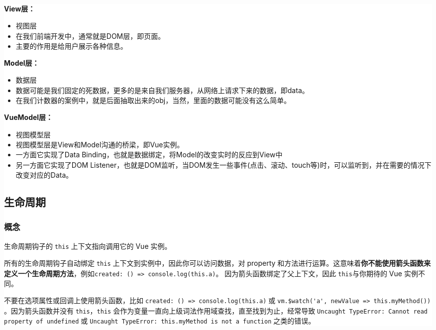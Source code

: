 **View层：**

- 视图层
- 在我们前端开发中，通常就是DOM层，即页面。
- 主要的作用是给用户展示各种信息。

**Model层：**

- 数据层
- 数据可能是我们固定的死数据，更多的是来自我们服务器，从网络上请求下来的数据，即data。
- 在我们计数器的案例中，就是后面抽取出来的obj，当然，里面的数据可能没有这么简单。

**VueModel层：**

- 视图模型层
- 视图模型层是View和Model沟通的桥梁，即Vue实例。
- 一方面它实现了Data Binding，也就是数据绑定，将Model的改变实时的反应到View中
- 另一方面它实现了DOM Listener，也就是DOM监听，当DOM发生一些事件(点击、滚动、touch等)时，可以监听到，并在需要的情况下改变对应的Data。



## 生命周期

### 概念

生命周期钩子的 `this` 上下文指向调用它的 Vue 实例。

所有的生命周期钩子自动绑定 `this` 上下文到实例中，因此你可以访问数据，对 property 和方法进行运算。这意味着**你不能使用箭头函数来定义一个生命周期方法**，例如`created: () => console.log(this.a)`。 因为箭头函数绑定了父上下文，因此 `this`与你期待的 Vue 实例不同。 

不要在选项属性或回调上使用箭头函数，比如 `created: () => console.log(this.a)` 或 `vm.$watch('a', newValue => this.myMethod())` 。因为箭头函数并没有 `this`，`this` 会作为变量一直向上级词法作用域查找，直至找到为止，经常导致 `Uncaught TypeError: Cannot read property of undefined` 或 `Uncaught TypeError: this.myMethod is not a function` 之类的错误。 
